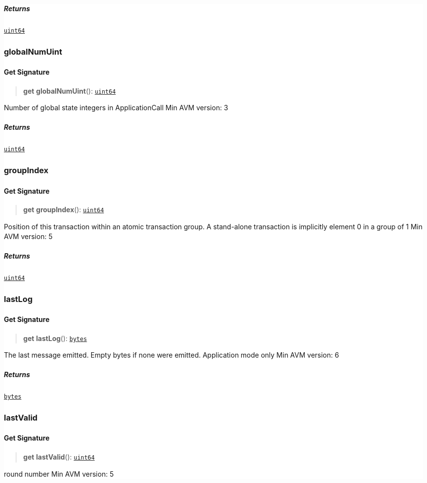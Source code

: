 ##### Returns

[`uint64`](/reference/algorand-typescript/api/index/type-aliases/uint64/)

### globalNumUint

#### Get Signature

> **get** **globalNumUint**(): [`uint64`](/reference/algorand-typescript/api/index/type-aliases/uint64/)

Number of global state integers in ApplicationCall
Min AVM version: 3

##### Returns

[`uint64`](/reference/algorand-typescript/api/index/type-aliases/uint64/)

### groupIndex

#### Get Signature

> **get** **groupIndex**(): [`uint64`](/reference/algorand-typescript/api/index/type-aliases/uint64/)

Position of this transaction within an atomic transaction group. A stand-alone transaction is implicitly element 0 in a group of 1
Min AVM version: 5

##### Returns

[`uint64`](/reference/algorand-typescript/api/index/type-aliases/uint64/)

### lastLog

#### Get Signature

> **get** **lastLog**(): [`bytes`](/reference/algorand-typescript/api/index/type-aliases/bytes/)

The last message emitted. Empty bytes if none were emitted. Application mode only
Min AVM version: 6

##### Returns

[`bytes`](/reference/algorand-typescript/api/index/type-aliases/bytes/)

### lastValid

#### Get Signature

> **get** **lastValid**(): [`uint64`](/reference/algorand-typescript/api/index/type-aliases/uint64/)

round number
Min AVM version: 5
